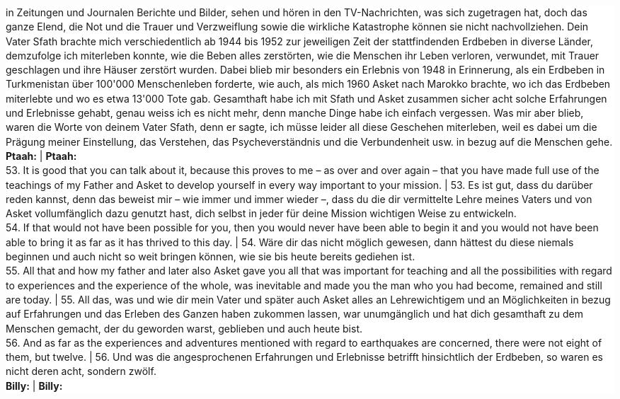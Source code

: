 in Zeitungen und Journalen Berichte und Bilder, sehen und hören in den TV-Nachrichten, was sich zugetragen hat, doch das ganze Elend, die Not und die Trauer und Verzweiflung sowie die wirkliche Katastrophe können sie nicht nachvollziehen. Dein Vater Sfath brachte mich verschiedentlich ab 1944 bis 1952 zur jeweiligen Zeit der stattfindenden Erdbeben in diverse Länder, demzufolge ich miterleben konnte, wie die Beben alles zerstörten, wie die Menschen ihr Leben verloren, verwundet, mit Trauer geschlagen und ihre Häuser zerstört wurden. Dabei blieb mir besonders ein Erlebnis von 1948 in Erinnerung, als ein Erdbeben in Turkmenistan über 100'000 Menschenleben forderte, wie auch, als mich 1960 Asket nach Marokko brachte, wo ich das Erdbeben miterlebte und wo es etwa 13'000 Tote gab. Gesamthaft habe ich mit Sfath und Asket zusammen sicher acht solche Erfahrungen und Erlebnisse gehabt, genau weiss ich es nicht mehr, denn manche Dinge habe ich einfach vergessen. Was mir aber blieb, waren die Worte von deinem Vater Sfath, denn er sagte, ich müsse leider all diese Geschehen miterleben, weil es dabei um die Prägung meiner Einstellung, das Verstehen, das Psycheverständnis und die Verbundenheit usw. in bezug auf die Menschen gehe.   
**Ptaah:** | **Ptaah:**  
53. It is good that you can talk about it, because this proves to me – as over and over again – that you have made full use of the teachings of my Father and Asket to develop yourself in every way important to your mission.  | 53. Es ist gut, dass du darüber reden kannst, denn das beweist mir – wie immer und immer wieder –, dass du die dir vermittelte Lehre meines Vaters und von Asket vollumfänglich dazu genutzt hast, dich selbst in jeder für deine Mission wichtigen Weise zu entwickeln.   
54. If that would not have been possible for you, then you would never have been able to begin it and you would not have been able to bring it as far as it has thrived to this day.  | 54. Wäre dir das nicht möglich gewesen, dann hättest du diese niemals beginnen und auch nicht so weit bringen können, wie sie bis heute bereits gediehen ist.   
55. All that and how my father and later also Asket gave you all that was important for teaching and all the possibilities with regard to experiences and the experience of the whole, was inevitable and made you the man who you had become, remained and still are today.  | 55. All das, was und wie dir mein Vater und später auch Asket alles an Lehrewichtigem und an Möglichkeiten in bezug auf Erfahrungen und das Erleben des Ganzen haben zukommen lassen, war unumgänglich und hat dich gesamthaft zu dem Menschen gemacht, der du geworden warst, geblieben und auch heute bist.   
56. And as far as the experiences and adventures mentioned with regard to earthquakes are concerned, there were not eight of them, but twelve.  | 56. Und was die angesprochenen Erfahrungen und Erlebnisse betrifft hinsichtlich der Erdbeben, so waren es nicht deren acht, sondern zwölf.   
**Billy:** | **Billy:**  